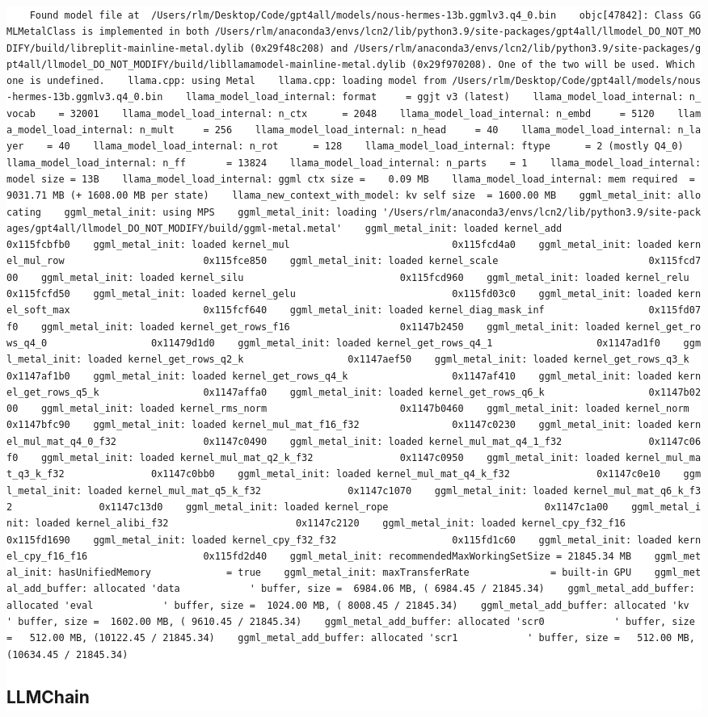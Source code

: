         Found model file at  /Users/rlm/Desktop/Code/gpt4all/models/nous-hermes-13b.ggmlv3.q4_0.bin    objc[47842]: Class GGMLMetalClass is implemented in both /Users/rlm/anaconda3/envs/lcn2/lib/python3.9/site-packages/gpt4all/llmodel_DO_NOT_MODIFY/build/libreplit-mainline-metal.dylib (0x29f48c208) and /Users/rlm/anaconda3/envs/lcn2/lib/python3.9/site-packages/gpt4all/llmodel_DO_NOT_MODIFY/build/libllamamodel-mainline-metal.dylib (0x29f970208). One of the two will be used. Which one is undefined.    llama.cpp: using Metal    llama.cpp: loading model from /Users/rlm/Desktop/Code/gpt4all/models/nous-hermes-13b.ggmlv3.q4_0.bin    llama_model_load_internal: format     = ggjt v3 (latest)    llama_model_load_internal: n_vocab    = 32001    llama_model_load_internal: n_ctx      = 2048    llama_model_load_internal: n_embd     = 5120    llama_model_load_internal: n_mult     = 256    llama_model_load_internal: n_head     = 40    llama_model_load_internal: n_layer    = 40    llama_model_load_internal: n_rot      = 128    llama_model_load_internal: ftype      = 2 (mostly Q4_0)    llama_model_load_internal: n_ff       = 13824    llama_model_load_internal: n_parts    = 1    llama_model_load_internal: model size = 13B    llama_model_load_internal: ggml ctx size =    0.09 MB    llama_model_load_internal: mem required  = 9031.71 MB (+ 1608.00 MB per state)    llama_new_context_with_model: kv self size  = 1600.00 MB    ggml_metal_init: allocating    ggml_metal_init: using MPS    ggml_metal_init: loading '/Users/rlm/anaconda3/envs/lcn2/lib/python3.9/site-packages/gpt4all/llmodel_DO_NOT_MODIFY/build/ggml-metal.metal'    ggml_metal_init: loaded kernel_add                            0x115fcbfb0    ggml_metal_init: loaded kernel_mul                            0x115fcd4a0    ggml_metal_init: loaded kernel_mul_row                        0x115fce850    ggml_metal_init: loaded kernel_scale                          0x115fcd700    ggml_metal_init: loaded kernel_silu                           0x115fcd960    ggml_metal_init: loaded kernel_relu                           0x115fcfd50    ggml_metal_init: loaded kernel_gelu                           0x115fd03c0    ggml_metal_init: loaded kernel_soft_max                       0x115fcf640    ggml_metal_init: loaded kernel_diag_mask_inf                  0x115fd07f0    ggml_metal_init: loaded kernel_get_rows_f16                   0x1147b2450    ggml_metal_init: loaded kernel_get_rows_q4_0                  0x11479d1d0    ggml_metal_init: loaded kernel_get_rows_q4_1                  0x1147ad1f0    ggml_metal_init: loaded kernel_get_rows_q2_k                  0x1147aef50    ggml_metal_init: loaded kernel_get_rows_q3_k                  0x1147af1b0    ggml_metal_init: loaded kernel_get_rows_q4_k                  0x1147af410    ggml_metal_init: loaded kernel_get_rows_q5_k                  0x1147affa0    ggml_metal_init: loaded kernel_get_rows_q6_k                  0x1147b0200    ggml_metal_init: loaded kernel_rms_norm                       0x1147b0460    ggml_metal_init: loaded kernel_norm                           0x1147bfc90    ggml_metal_init: loaded kernel_mul_mat_f16_f32                0x1147c0230    ggml_metal_init: loaded kernel_mul_mat_q4_0_f32               0x1147c0490    ggml_metal_init: loaded kernel_mul_mat_q4_1_f32               0x1147c06f0    ggml_metal_init: loaded kernel_mul_mat_q2_k_f32               0x1147c0950    ggml_metal_init: loaded kernel_mul_mat_q3_k_f32               0x1147c0bb0    ggml_metal_init: loaded kernel_mul_mat_q4_k_f32               0x1147c0e10    ggml_metal_init: loaded kernel_mul_mat_q5_k_f32               0x1147c1070    ggml_metal_init: loaded kernel_mul_mat_q6_k_f32               0x1147c13d0    ggml_metal_init: loaded kernel_rope                           0x1147c1a00    ggml_metal_init: loaded kernel_alibi_f32                      0x1147c2120    ggml_metal_init: loaded kernel_cpy_f32_f16                    0x115fd1690    ggml_metal_init: loaded kernel_cpy_f32_f32                    0x115fd1c60    ggml_metal_init: loaded kernel_cpy_f16_f16                    0x115fd2d40    ggml_metal_init: recommendedMaxWorkingSetSize = 21845.34 MB    ggml_metal_init: hasUnifiedMemory             = true    ggml_metal_init: maxTransferRate              = built-in GPU    ggml_metal_add_buffer: allocated 'data            ' buffer, size =  6984.06 MB, ( 6984.45 / 21845.34)    ggml_metal_add_buffer: allocated 'eval            ' buffer, size =  1024.00 MB, ( 8008.45 / 21845.34)    ggml_metal_add_buffer: allocated 'kv              ' buffer, size =  1602.00 MB, ( 9610.45 / 21845.34)    ggml_metal_add_buffer: allocated 'scr0            ' buffer, size =   512.00 MB, (10122.45 / 21845.34)    ggml_metal_add_buffer: allocated 'scr1            ' buffer, size =   512.00 MB, (10634.45 / 21845.34)

LLMChain[](#llmchain "Direct link to LLMChain")
------------------------------------------------
